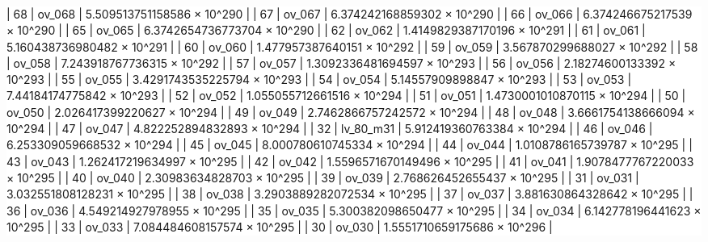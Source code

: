 | 68 | ov_068 | 5.509513751158586 × 10^290 |
| 67 | ov_067 | 6.374242168859302 × 10^290 |
| 66 | ov_066 | 6.374246675217539 × 10^290 |
| 65 | ov_065 | 6.3742654736773704 × 10^290 |
| 62 | ov_062 | 1.4149829387170196 × 10^291 |
| 61 | ov_061 | 5.160438736980482 × 10^291 |
| 60 | ov_060 | 1.477957387640151 × 10^292 |
| 59 | ov_059 | 3.567870299688027 × 10^292 |
| 58 | ov_058 | 7.243918767736315 × 10^292 |
| 57 | ov_057 | 1.3092336481694597 × 10^293 |
| 56 | ov_056 | 2.18274600133392 × 10^293 |
| 55 | ov_055 | 3.4291743535225794 × 10^293 |
| 54 | ov_054 | 5.14557909898847 × 10^293 |
| 53 | ov_053 | 7.44184174775842 × 10^293 |
| 52 | ov_052 | 1.055055712661516 × 10^294 |
| 51 | ov_051 | 1.4730001010870115 × 10^294 |
| 50 | ov_050 | 2.026417399220627 × 10^294 |
| 49 | ov_049 | 2.7462866757242572 × 10^294 |
| 48 | ov_048 | 3.6661754138666094 × 10^294 |
| 47 | ov_047 | 4.822252894832893 × 10^294 |
| 32 | lv_80_m31 | 5.912419360763384 × 10^294 |
| 46 | ov_046 | 6.253309059668532 × 10^294 |
| 45 | ov_045 | 8.000780610745334 × 10^294 |
| 44 | ov_044 | 1.0108786165739787 × 10^295 |
| 43 | ov_043 | 1.262417219634997 × 10^295 |
| 42 | ov_042 | 1.5596571670149496 × 10^295 |
| 41 | ov_041 | 1.9078477767220033 × 10^295 |
| 40 | ov_040 | 2.30983634828703 × 10^295 |
| 39 | ov_039 | 2.768626452655437 × 10^295 |
| 31 | ov_031 | 3.032551808128231 × 10^295 |
| 38 | ov_038 | 3.2903889282072534 × 10^295 |
| 37 | ov_037 | 3.881630864328642 × 10^295 |
| 36 | ov_036 | 4.549214927978955 × 10^295 |
| 35 | ov_035 | 5.300382098650477 × 10^295 |
| 34 | ov_034 | 6.142778196441623 × 10^295 |
| 33 | ov_033 | 7.084484608157574 × 10^295 |
| 30 | ov_030 | 1.5551710659175686 × 10^296 |